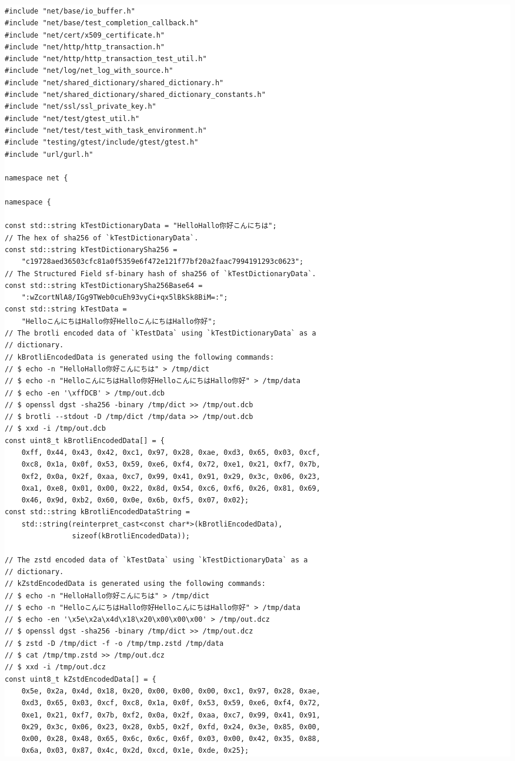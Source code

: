 ```
#include "net/base/io_buffer.h"
#include "net/base/test_completion_callback.h"
#include "net/cert/x509_certificate.h"
#include "net/http/http_transaction.h"
#include "net/http/http_transaction_test_util.h"
#include "net/log/net_log_with_source.h"
#include "net/shared_dictionary/shared_dictionary.h"
#include "net/shared_dictionary/shared_dictionary_constants.h"
#include "net/ssl/ssl_private_key.h"
#include "net/test/gtest_util.h"
#include "net/test/test_with_task_environment.h"
#include "testing/gtest/include/gtest/gtest.h"
#include "url/gurl.h"

namespace net {

namespace {

const std::string kTestDictionaryData = "HelloHallo你好こんにちは";
// The hex of sha256 of `kTestDictionaryData`.
const std::string kTestDictionarySha256 =
    "c19728aed36503cfc81a0f5359e6f472e121f77bf20a2faac7994191293c0623";
// The Structured Field sf-binary hash of sha256 of `kTestDictionaryData`.
const std::string kTestDictionarySha256Base64 =
    ":wZcortNlA8/IGg9TWeb0cuEh93vyCi+qx5lBkSk8BiM=:";
const std::string kTestData =
    "HelloこんにちはHallo你好HelloこんにちはHallo你好";
// The brotli encoded data of `kTestData` using `kTestDictionaryData` as a
// dictionary.
// kBrotliEncodedData is generated using the following commands:
// $ echo -n "HelloHallo你好こんにちは" > /tmp/dict
// $ echo -n "HelloこんにちはHallo你好HelloこんにちはHallo你好" > /tmp/data
// $ echo -en '\xffDCB' > /tmp/out.dcb
// $ openssl dgst -sha256 -binary /tmp/dict >> /tmp/out.dcb
// $ brotli --stdout -D /tmp/dict /tmp/data >> /tmp/out.dcb
// $ xxd -i /tmp/out.dcb
const uint8_t kBrotliEncodedData[] = {
    0xff, 0x44, 0x43, 0x42, 0xc1, 0x97, 0x28, 0xae, 0xd3, 0x65, 0x03, 0xcf,
    0xc8, 0x1a, 0x0f, 0x53, 0x59, 0xe6, 0xf4, 0x72, 0xe1, 0x21, 0xf7, 0x7b,
    0xf2, 0x0a, 0x2f, 0xaa, 0xc7, 0x99, 0x41, 0x91, 0x29, 0x3c, 0x06, 0x23,
    0xa1, 0xe8, 0x01, 0x00, 0x22, 0x8d, 0x54, 0xc6, 0xf6, 0x26, 0x81, 0x69,
    0x46, 0x9d, 0xb2, 0x60, 0x0e, 0x6b, 0xf5, 0x07, 0x02};
const std::string kBrotliEncodedDataString =
    std::string(reinterpret_cast<const char*>(kBrotliEncodedData),
                sizeof(kBrotliEncodedData));

// The zstd encoded data of `kTestData` using `kTestDictionaryData` as a
// dictionary.
// kZstdEncodedData is generated using the following commands:
// $ echo -n "HelloHallo你好こんにちは" > /tmp/dict
// $ echo -n "HelloこんにちはHallo你好HelloこんにちはHallo你好" > /tmp/data
// $ echo -en '\x5e\x2a\x4d\x18\x20\x00\x00\x00' > /tmp/out.dcz
// $ openssl dgst -sha256 -binary /tmp/dict >> /tmp/out.dcz
// $ zstd -D /tmp/dict -f -o /tmp/tmp.zstd /tmp/data
// $ cat /tmp/tmp.zstd >> /tmp/out.dcz
// $ xxd -i /tmp/out.dcz
const uint8_t kZstdEncodedData[] = {
    0x5e, 0x2a, 0x4d, 0x18, 0x20, 0x00, 0x00, 0x00, 0xc1, 0x97, 0x28, 0xae,
    0xd3, 0x65, 0x03, 0xcf, 0xc8, 0x1a, 0x0f, 0x53, 0x59, 0xe6, 0xf4, 0x72,
    0xe1, 0x21, 0xf7, 0x7b, 0xf2, 0x0a, 0x2f, 0xaa, 0xc7, 0x99, 0x41, 0x91,
    0x29, 0x3c, 0x06, 0x23, 0x28, 0xb5, 0x2f, 0xfd, 0x24, 0x3e, 0x85, 0x00,
    0x00, 0x28, 0x48, 0x65, 0x6c, 0x6c, 0x6f, 0x03, 0x00, 0x42, 0x35, 0x88,
    0x6a, 0x03, 0x87, 0x4c, 0x2d, 0xcd, 0x1e, 0xde, 0x25};
```